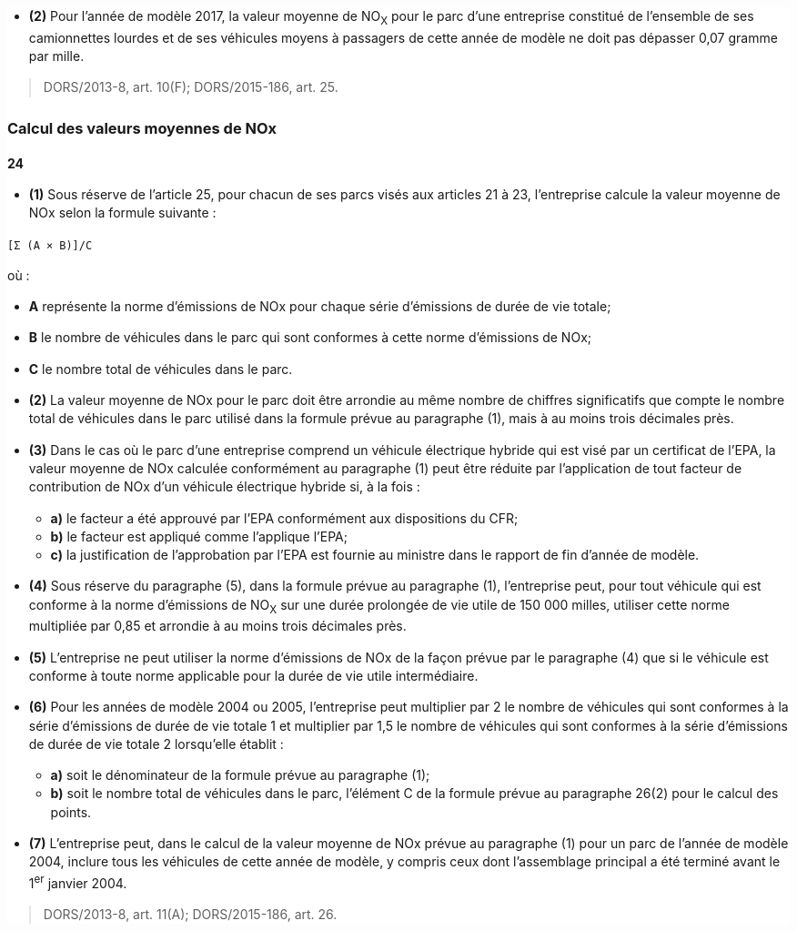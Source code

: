 - **(2)** Pour l’année de modèle 2017, la valeur moyenne de NO<sub>X</sub> pour le parc d’une entreprise constitué de l’ensemble de ses camionnettes lourdes et de ses véhicules moyens à passagers de cette année de modèle ne doit pas dépasser 0,07 gramme par mille.
> DORS/2013-8, art. 10(F); DORS/2015-186, art. 25.





### Calcul des valeurs moyennes de NOx


**24** 

- **(1)** Sous réserve de l’article 25, pour chacun de ses parcs visés aux articles 21 à 23, l’entreprise calcule la valeur moyenne de NOx selon la formule suivante :
```
[Σ (A × B)]/C
```
où :
- **A** représente la norme d’émissions de NOx pour chaque série d’émissions de durée de vie totale;
- **B** le nombre de véhicules dans le parc qui sont conformes à cette norme d’émissions de NOx;
- **C** le nombre total de véhicules dans le parc.

- **(2)** La valeur moyenne de NOx pour le parc doit être arrondie au même nombre de chiffres significatifs que compte le nombre total de véhicules dans le parc utilisé dans la formule prévue au paragraphe (1), mais à au moins trois décimales près.

- **(3)** Dans le cas où le parc d’une entreprise comprend un véhicule électrique hybride qui est visé par un certificat de l’EPA, la valeur moyenne de NOx calculée conformément au paragraphe (1) peut être réduite par l’application de tout facteur de contribution de NOx d’un véhicule électrique hybride si, à la fois :
	- **a)** le facteur a été approuvé par l’EPA conformément aux dispositions du CFR;
	- **b)** le facteur est appliqué comme l’applique l’EPA;
	- **c)** la justification de l’approbation par l’EPA est fournie au ministre dans le rapport de fin d’année de modèle.

- **(4)** Sous réserve du paragraphe (5), dans la formule prévue au paragraphe (1), l’entreprise peut, pour tout véhicule qui est conforme à la norme d’émissions de NO<sub>X</sub> sur une durée prolongée de vie utile de 150 000 milles, utiliser cette norme multipliée par 0,85 et arrondie à au moins trois décimales près.

- **(5)** L’entreprise ne peut utiliser la norme d’émissions de NOx de la façon prévue par le paragraphe (4) que si le véhicule est conforme à toute norme applicable pour la durée de vie utile intermédiaire.

- **(6)** Pour les années de modèle 2004 ou 2005, l’entreprise peut multiplier par 2 le nombre de véhicules qui sont conformes à la série d’émissions de durée de vie totale 1 et multiplier par 1,5 le nombre de véhicules qui sont conformes à la série d’émissions de durée de vie totale 2 lorsqu’elle établit :
	- **a)** soit le dénominateur de la formule prévue au paragraphe (1);
	- **b)** soit le nombre total de véhicules dans le parc, l’élément C de la formule prévue au paragraphe 26(2) pour le calcul des points.

- **(7)** L’entreprise peut, dans le calcul de la valeur moyenne de NOx prévue au paragraphe (1) pour un parc de l’année de modèle 2004, inclure tous les véhicules de cette année de modèle, y compris ceux dont l’assemblage principal a été terminé avant le 1<sup>er</sup> janvier 2004.
> DORS/2013-8, art. 11(A); DORS/2015-186, art. 26.
